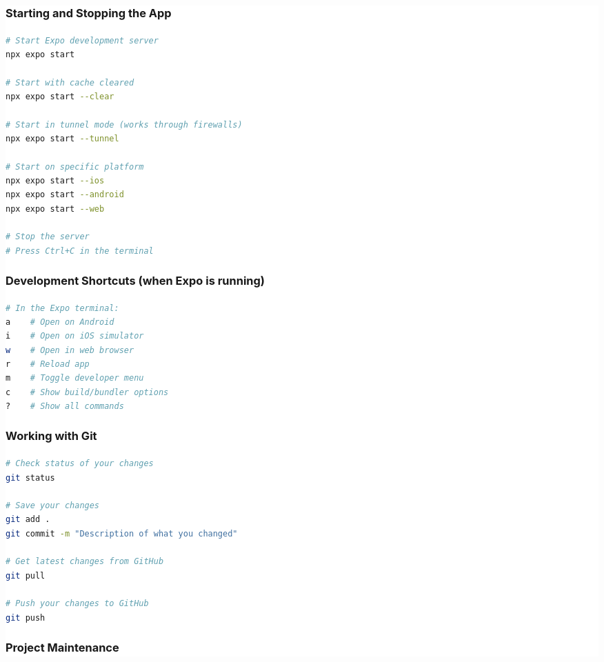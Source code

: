 ### Starting and Stopping the App

```bash
# Start Expo development server
npx expo start

# Start with cache cleared
npx expo start --clear

# Start in tunnel mode (works through firewalls)
npx expo start --tunnel

# Start on specific platform
npx expo start --ios
npx expo start --android
npx expo start --web

# Stop the server
# Press Ctrl+C in the terminal
```

### Development Shortcuts (when Expo is running)

```bash
# In the Expo terminal:
a    # Open on Android
i    # Open on iOS simulator
w    # Open in web browser
r    # Reload app
m    # Toggle developer menu
c    # Show build/bundler options
?    # Show all commands
```

### Working with Git

```bash
# Check status of your changes
git status

# Save your changes
git add .
git commit -m "Description of what you changed"

# Get latest changes from GitHub
git pull

# Push your changes to GitHub
git push
```

### Project Maintenance
